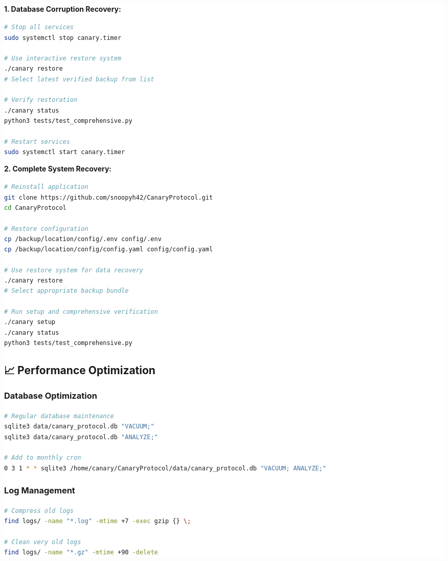 **1. Database Corruption Recovery:**
```bash
# Stop all services
sudo systemctl stop canary.timer

# Use interactive restore system
./canary restore
# Select latest verified backup from list

# Verify restoration
./canary status
python3 tests/test_comprehensive.py

# Restart services
sudo systemctl start canary.timer
```

**2. Complete System Recovery:**
```bash
# Reinstall application
git clone https://github.com/snoopyh42/CanaryProtocol.git
cd CanaryProtocol

# Restore configuration
cp /backup/location/config/.env config/.env
cp /backup/location/config/config.yaml config/config.yaml

# Use restore system for data recovery
./canary restore
# Select appropriate backup bundle

# Run setup and comprehensive verification
./canary setup
./canary status
python3 tests/test_comprehensive.py
```

## 📈 Performance Optimization

### **Database Optimization**
```bash
# Regular database maintenance
sqlite3 data/canary_protocol.db "VACUUM;"
sqlite3 data/canary_protocol.db "ANALYZE;"

# Add to monthly cron
0 3 1 * * sqlite3 /home/canary/CanaryProtocol/data/canary_protocol.db "VACUUM; ANALYZE;"
```

### **Log Management**
```bash
# Compress old logs
find logs/ -name "*.log" -mtime +7 -exec gzip {} \;

# Clean very old logs
find logs/ -name "*.gz" -mtime +90 -delete
```
